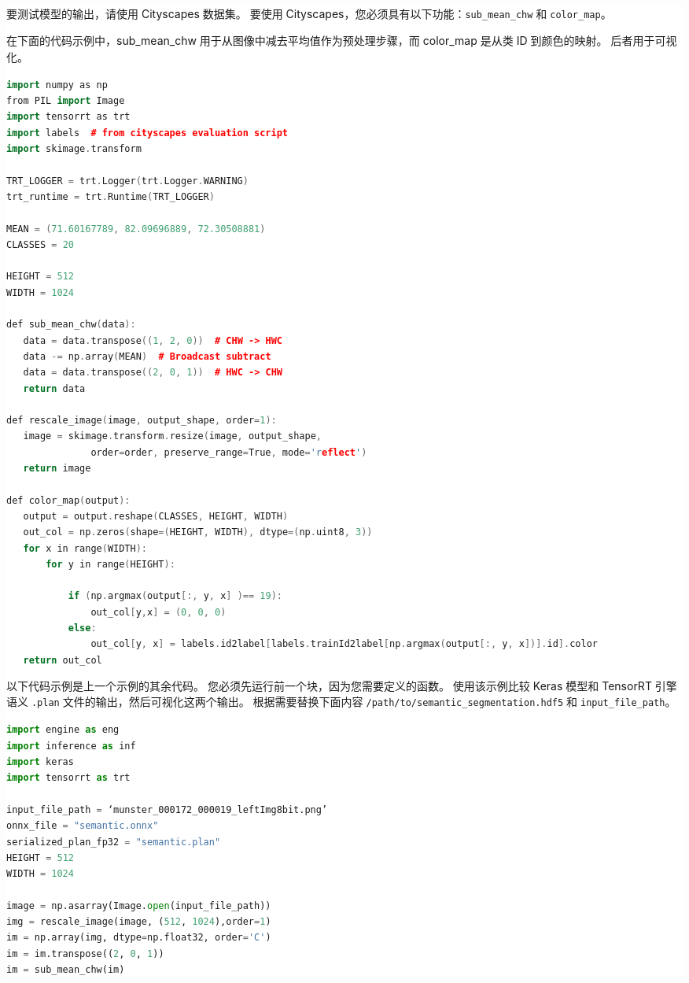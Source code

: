 要测试模型的输出，请使用 Cityscapes 数据集。 要使用 Cityscapes，您必须具有以下功能：`sub_mean_chw` 和 `color_map`。

在下面的代码示例中，sub_mean_chw 用于从图像中减去平均值作为预处理步骤，而 color_map 是从类 ID 到颜色的映射。 后者用于可视化。

```C++
import numpy as np
from PIL import Image
import tensorrt as trt
import labels  # from cityscapes evaluation script
import skimage.transform

TRT_LOGGER = trt.Logger(trt.Logger.WARNING)
trt_runtime = trt.Runtime(TRT_LOGGER)

MEAN = (71.60167789, 82.09696889, 72.30508881)
CLASSES = 20

HEIGHT = 512
WIDTH = 1024

def sub_mean_chw(data):
   data = data.transpose((1, 2, 0))  # CHW -> HWC
   data -= np.array(MEAN)  # Broadcast subtract
   data = data.transpose((2, 0, 1))  # HWC -> CHW
   return data

def rescale_image(image, output_shape, order=1):
   image = skimage.transform.resize(image, output_shape,
               order=order, preserve_range=True, mode='reflect')
   return image

def color_map(output):
   output = output.reshape(CLASSES, HEIGHT, WIDTH)
   out_col = np.zeros(shape=(HEIGHT, WIDTH), dtype=(np.uint8, 3))
   for x in range(WIDTH):
       for y in range(HEIGHT):

           if (np.argmax(output[:, y, x] )== 19):
               out_col[y,x] = (0, 0, 0)
           else:
               out_col[y, x] = labels.id2label[labels.trainId2label[np.argmax(output[:, y, x])].id].color
   return out_col  
```
以下代码示例是上一个示例的其余代码。 您必须先运行前一个块，因为您需要定义的函数。 使用该示例比较 Keras 模型和 TensorRT 引擎语义 `.plan` 文件的输出，然后可视化这两个输出。 根据需要替换下面内容 `/path/to/semantic_segmentation.hdf5` 和 `input_file_path`。

```Python
import engine as eng
import inference as inf
import keras
import tensorrt as trt 

input_file_path = ‘munster_000172_000019_leftImg8bit.png’
onnx_file = "semantic.onnx"
serialized_plan_fp32 = "semantic.plan"
HEIGHT = 512
WIDTH = 1024

image = np.asarray(Image.open(input_file_path))
img = rescale_image(image, (512, 1024),order=1)
im = np.array(img, dtype=np.float32, order='C')
im = im.transpose((2, 0, 1))
im = sub_mean_chw(im)

```